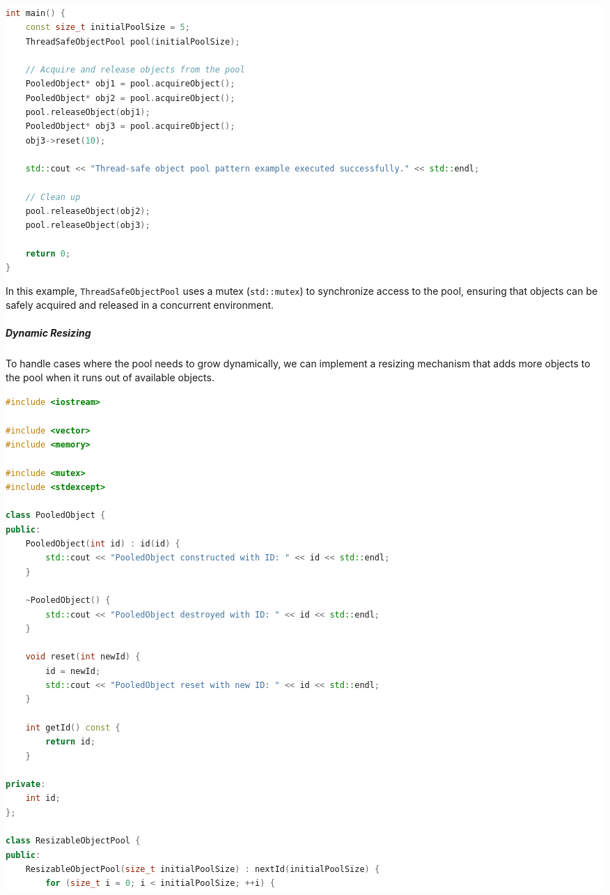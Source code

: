 ```cpp
int main() {
    const size_t initialPoolSize = 5;
    ThreadSafeObjectPool pool(initialPoolSize);

    // Acquire and release objects from the pool
    PooledObject* obj1 = pool.acquireObject();
    PooledObject* obj2 = pool.acquireObject();
    pool.releaseObject(obj1);
    PooledObject* obj3 = pool.acquireObject();
    obj3->reset(10);

    std::cout << "Thread-safe object pool pattern example executed successfully." << std::endl;

    // Clean up
    pool.releaseObject(obj2);
    pool.releaseObject(obj3);

    return 0;
}
```

In this example, `ThreadSafeObjectPool` uses a mutex (`std::mutex`) to synchronize access to the pool, ensuring that objects can be safely acquired and released in a concurrent environment.

##### Dynamic Resizing

To handle cases where the pool needs to grow dynamically, we can implement a resizing mechanism that adds more objects to the pool when it runs out of available objects.

```cpp
#include <iostream>

#include <vector>
#include <memory>

#include <mutex>
#include <stdexcept>

class PooledObject {
public:
    PooledObject(int id) : id(id) {
        std::cout << "PooledObject constructed with ID: " << id << std::endl;
    }

    ~PooledObject() {
        std::cout << "PooledObject destroyed with ID: " << id << std::endl;
    }

    void reset(int newId) {
        id = newId;
        std::cout << "PooledObject reset with new ID: " << id << std::endl;
    }

    int getId() const {
        return id;
    }

private:
    int id;
};

class ResizableObjectPool {
public:
    ResizableObjectPool(size_t initialPoolSize) : nextId(initialPoolSize) {
        for (size_t i = 0; i < initialPoolSize; ++i) {
```